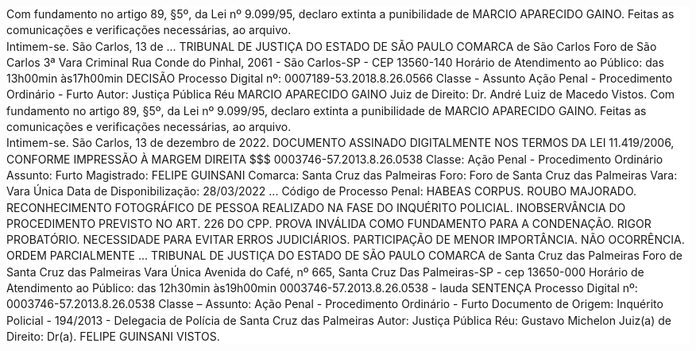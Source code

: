 Com fundamento no artigo 89, §5º, da Lei nº 9.099/95, declaro extinta a 
punibilidade de MARCIO APARECIDO GAINO.
Feitas as comunicações e verificações necessárias, ao arquivo.  
Intimem-se. 
São Carlos, 13 de ...
TRIBUNAL DE JUSTIÇA DO ESTADO DE SÃO PAULO
COMARCA de São Carlos
Foro de São Carlos
3ª Vara Criminal
Rua Conde do Pinhal, 2061 - São Carlos-SP - CEP 13560-140
Horário de Atendimento ao Público: das 13h00min às17h00min
DECISÃO
Processo Digital nº:
0007189-53.2018.8.26.0566 
Classe - Assunto
Ação Penal - Procedimento Ordinário - Furto
Autor:
Justiça Pública
Réu
MARCIO APARECIDO GAINO
Juiz de Direito: Dr. André Luiz de Macedo
Vistos.
Com fundamento no artigo 89, §5º, da Lei nº 9.099/95, declaro extinta a punibilidade de MARCIO APARECIDO GAINO.
Feitas as comunicações e verificações necessárias, ao arquivo.  
Intimem-se. 
São Carlos, 13 de dezembro de 2022.
DOCUMENTO ASSINADO DIGITALMENTE NOS TERMOS DA LEI 11.419/2006, CONFORME IMPRESSÃO À
MARGEM DIREITA
$$$
0003746-57.2013.8.26.0538
Classe: Ação Penal - Procedimento Ordinário
Assunto: Furto
Magistrado: FELIPE GUINSANI
Comarca: Santa Cruz das Palmeiras
Foro: Foro de Santa Cruz das Palmeiras
Vara: Vara Única
Data de Disponibilização: 28/03/2022
... Código de Processo Penal:
HABEAS CORPUS. ROUBO MAJORADO. RECONHECIMENTO FOTOGRÁFICO DE PESSOA REALIZADO NA 
FASE DO INQUÉRITO POLICIAL. INOBSERVÂNCIA DO PROCEDIMENTO PREVISTO NO ART. 226 DO 
CPP. PROVA INVÁLIDA COMO FUNDAMENTO PARA A CONDENAÇÃO. RIGOR PROBATÓRIO. 
NECESSIDADE PARA EVITAR ERROS JUDICIÁRIOS. PARTICIPAÇÃO DE MENOR IMPORTÂNCIA. NÃO 
OCORRÊNCIA. ORDEM PARCIALMENTE ...
TRIBUNAL DE JUSTIÇA DO ESTADO DE SÃO PAULO
COMARCA de Santa Cruz das Palmeiras
Foro de Santa Cruz das Palmeiras
Vara Única
Avenida do Café, nº 665, Santa Cruz Das Palmeiras-SP - cep 13650-000
Horário de Atendimento ao Público: das 12h30min às19h00min
 0003746-57.2013.8.26.0538 - lauda 
SENTENÇA
Processo Digital nº:
0003746-57.2013.8.26.0538
Classe – Assunto:
Ação Penal - Procedimento Ordinário - Furto
Documento de Origem:
Inquérito Policial - 194/2013 - Delegacia de Polícia de Santa Cruz das Palmeiras
Autor:
Justiça Pública
Réu:
Gustavo Michelon
Juiz(a) de Direito: Dr(a). FELIPE GUINSANI
VISTOS. 
